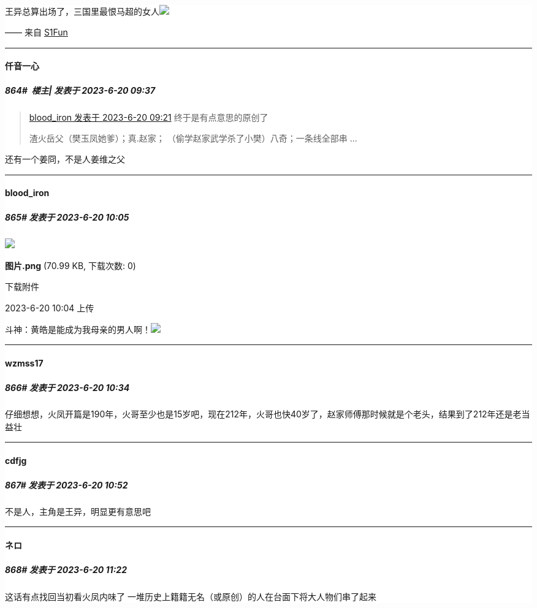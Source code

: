 王异总算出场了，三国里最恨马超的女人<img src="https://static.saraba1st.com/image/smiley/face2017/067.png" referrerpolicy="no-referrer">

—— 来自 [S1Fun](https://s1fun.koalcat.com)


*****

####  仟音一心  
##### 864#         楼主| 发表于 2023-6-20 09:37

<blockquote><a href="httphttps://bbs.saraba1st.com/2b/forum.php?mod=redirect&amp;goto=findpost&amp;pid=61352206&amp;ptid=1843655" target="_blank">blood_iron 发表于 2023-6-20 09:21</a>
终于是有点意思的原创了

渣火岳父（樊玉凤她爹）；真.赵家； （偷学赵家武学杀了小樊）八奇；一条线全部串 ...</blockquote>
还有一个姜冏，不是人姜维之父


*****

####  blood_iron  
##### 865#       发表于 2023-6-20 10:05

<img src="https://img.saraba1st.com/forum/202306/20/100435i3lmiiiyli93zl99.png" referrerpolicy="no-referrer">

<strong>图片.png</strong> (70.99 KB, 下载次数: 0)

下载附件

2023-6-20 10:04 上传

斗神：黄皓是能成为我母亲的男人啊！<img src="https://static.saraba1st.com/image/smiley/face2017/018.png" referrerpolicy="no-referrer">


*****

####  wzmss17  
##### 866#       发表于 2023-6-20 10:34

仔细想想，火凤开篇是190年，火哥至少也是15岁吧，现在212年，火哥也快40岁了，赵家师傅那时候就是个老头，结果到了212年还是老当益壮


*****

####  cdfjg  
##### 867#       发表于 2023-6-20 10:52

不是人，主角是王异，明显更有意思吧


*****

####  ネロ  
##### 868#       发表于 2023-6-20 11:22

这话有点找回当初看火凤内味了
一堆历史上籍籍无名（或原创）的人在台面下将大人物们串了起来
